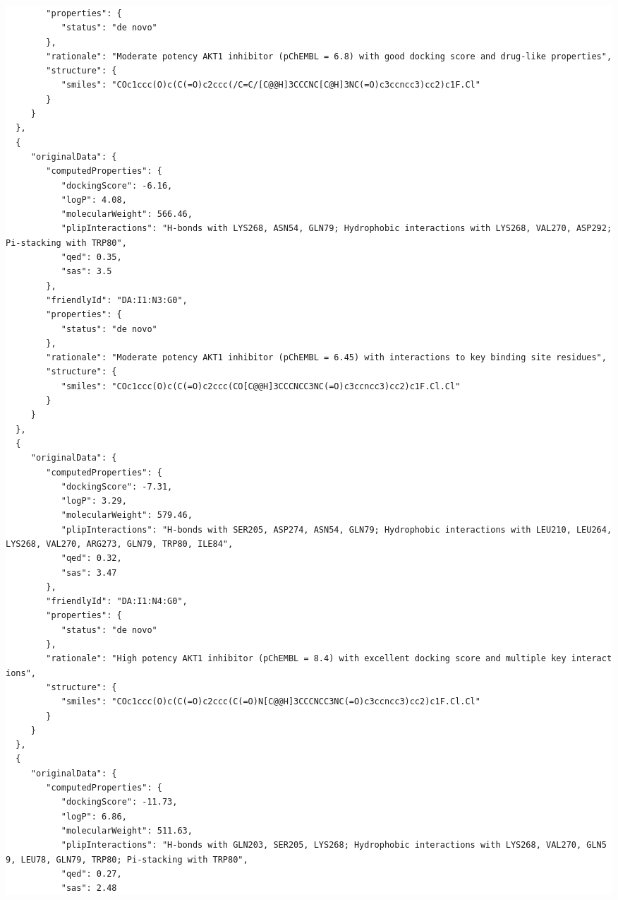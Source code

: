             "properties": {
               "status": "de novo"
            },
            "rationale": "Moderate potency AKT1 inhibitor (pChEMBL = 6.8) with good docking score and drug-like properties",
            "structure": {
               "smiles": "COc1ccc(O)c(C(=O)c2ccc(/C=C/[C@@H]3CCCNC[C@H]3NC(=O)c3ccncc3)cc2)c1F.Cl"
            }
         }
      },
      {
         "originalData": {
            "computedProperties": {
               "dockingScore": -6.16,
               "logP": 4.08,
               "molecularWeight": 566.46,
               "plipInteractions": "H-bonds with LYS268, ASN54, GLN79; Hydrophobic interactions with LYS268, VAL270, ASP292; Pi-stacking with TRP80",
               "qed": 0.35,
               "sas": 3.5
            },
            "friendlyId": "DA:I1:N3:G0",
            "properties": {
               "status": "de novo"
            },
            "rationale": "Moderate potency AKT1 inhibitor (pChEMBL = 6.45) with interactions to key binding site residues",
            "structure": {
               "smiles": "COc1ccc(O)c(C(=O)c2ccc(CO[C@@H]3CCCNCC3NC(=O)c3ccncc3)cc2)c1F.Cl.Cl"
            }
         }
      },
      {
         "originalData": {
            "computedProperties": {
               "dockingScore": -7.31,
               "logP": 3.29,
               "molecularWeight": 579.46,
               "plipInteractions": "H-bonds with SER205, ASP274, ASN54, GLN79; Hydrophobic interactions with LEU210, LEU264, LYS268, VAL270, ARG273, GLN79, TRP80, ILE84",
               "qed": 0.32,
               "sas": 3.47
            },
            "friendlyId": "DA:I1:N4:G0",
            "properties": {
               "status": "de novo"
            },
            "rationale": "High potency AKT1 inhibitor (pChEMBL = 8.4) with excellent docking score and multiple key interactions",
            "structure": {
               "smiles": "COc1ccc(O)c(C(=O)c2ccc(C(=O)N[C@@H]3CCCNCC3NC(=O)c3ccncc3)cc2)c1F.Cl.Cl"
            }
         }
      },
      {
         "originalData": {
            "computedProperties": {
               "dockingScore": -11.73,
               "logP": 6.86,
               "molecularWeight": 511.63,
               "plipInteractions": "H-bonds with GLN203, SER205, LYS268; Hydrophobic interactions with LYS268, VAL270, GLN59, LEU78, GLN79, TRP80; Pi-stacking with TRP80",
               "qed": 0.27,
               "sas": 2.48